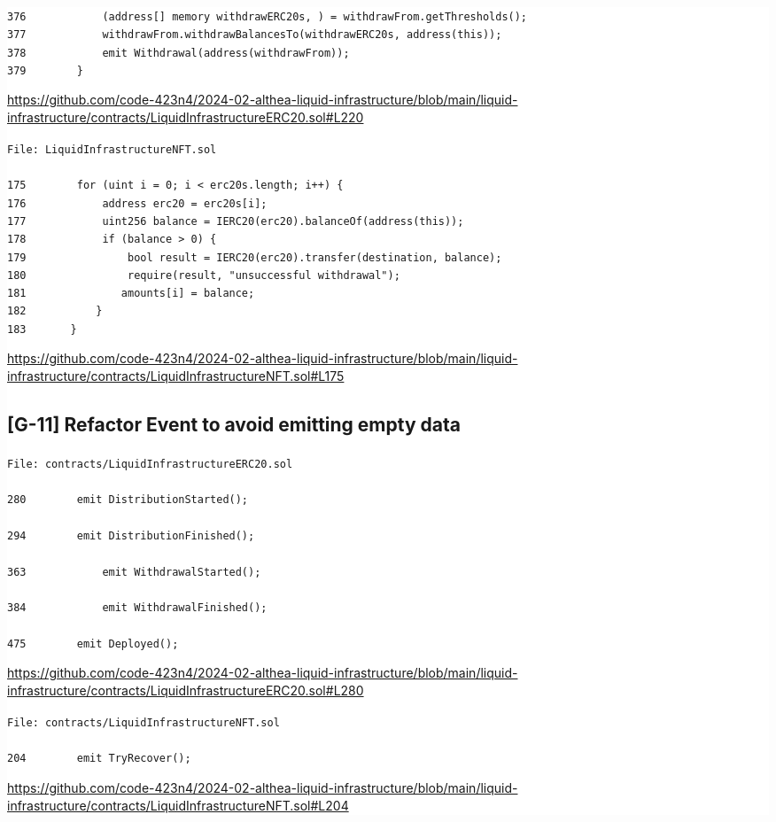 ```solidity
376            (address[] memory withdrawERC20s, ) = withdrawFrom.getThresholds();
377            withdrawFrom.withdrawBalancesTo(withdrawERC20s, address(this));
378            emit Withdrawal(address(withdrawFrom));
379        }
```

https://github.com/code-423n4/2024-02-althea-liquid-infrastructure/blob/main/liquid-infrastructure/contracts/LiquidInfrastructureERC20.sol#L220

```solidity
File: LiquidInfrastructureNFT.sol

175        for (uint i = 0; i < erc20s.length; i++) {
176            address erc20 = erc20s[i];
177            uint256 balance = IERC20(erc20).balanceOf(address(this));
178            if (balance > 0) {
179                bool result = IERC20(erc20).transfer(destination, balance);
180                require(result, "unsuccessful withdrawal");
181               amounts[i] = balance;
182           }
183       }
```

https://github.com/code-423n4/2024-02-althea-liquid-infrastructure/blob/main/liquid-infrastructure/contracts/LiquidInfrastructureNFT.sol#L175

## [G-11] Refactor Event to avoid emitting empty data

```solidity
File: contracts/LiquidInfrastructureERC20.sol

280        emit DistributionStarted();

294        emit DistributionFinished();

363            emit WithdrawalStarted();

384            emit WithdrawalFinished();

475        emit Deployed();
```

https://github.com/code-423n4/2024-02-althea-liquid-infrastructure/blob/main/liquid-infrastructure/contracts/LiquidInfrastructureERC20.sol#L280

```solidity
File: contracts/LiquidInfrastructureNFT.sol

204        emit TryRecover();

```

https://github.com/code-423n4/2024-02-althea-liquid-infrastructure/blob/main/liquid-infrastructure/contracts/LiquidInfrastructureNFT.sol#L204
